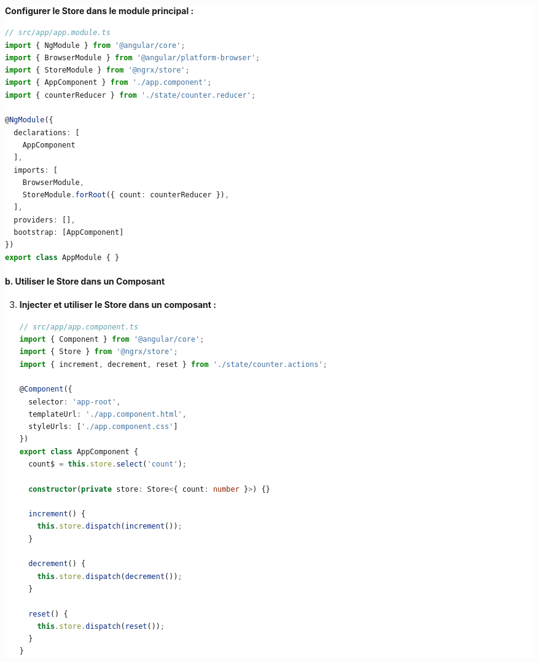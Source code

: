    **Configurer le Store dans le module principal :**

   ```typescript
   // src/app/app.module.ts
   import { NgModule } from '@angular/core';
   import { BrowserModule } from '@angular/platform-browser';
   import { StoreModule } from '@ngrx/store';
   import { AppComponent } from './app.component';
   import { counterReducer } from './state/counter.reducer';

   @NgModule({
     declarations: [
       AppComponent
     ],
     imports: [
       BrowserModule,
       StoreModule.forRoot({ count: counterReducer }),
     ],
     providers: [],
     bootstrap: [AppComponent]
   })
   export class AppModule { }
   ```

#### b. **Utiliser le Store dans un Composant**

3. **Injecter et utiliser le Store dans un composant :**

   ```typescript
   // src/app/app.component.ts
   import { Component } from '@angular/core';
   import { Store } from '@ngrx/store';
   import { increment, decrement, reset } from './state/counter.actions';

   @Component({
     selector: 'app-root',
     templateUrl: './app.component.html',
     styleUrls: ['./app.component.css']
   })
   export class AppComponent {
     count$ = this.store.select('count');

     constructor(private store: Store<{ count: number }>) {}

     increment() {
       this.store.dispatch(increment());
     }

     decrement() {
       this.store.dispatch(decrement());
     }

     reset() {
       this.store.dispatch(reset());
     }
   }
   ```
